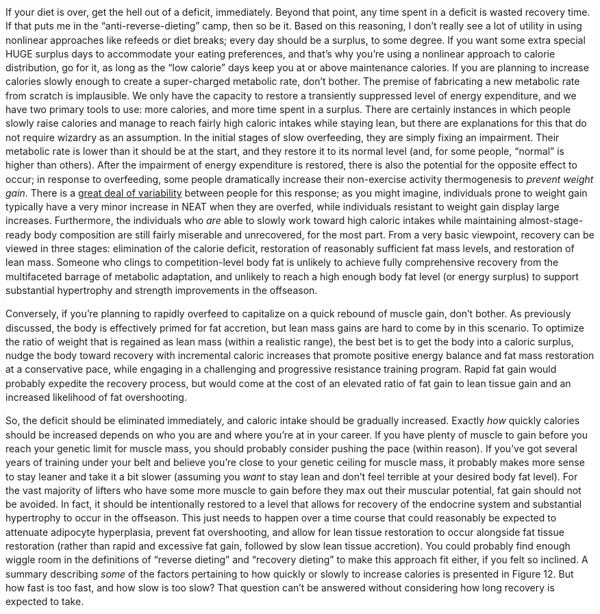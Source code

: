 If your diet is over, get the hell out of a deficit, immediately. Beyond that point, any time spent in a deficit is wasted recovery time. If that puts me in the “anti-reverse-dieting” camp, then so be it. Based on this reasoning, I don’t really see a lot of utility in using nonlinear approaches like refeeds or diet breaks; every day should be a surplus, to some degree. If you want some extra special HUGE surplus days to accommodate your eating preferences, and that’s why you’re using a nonlinear approach to calorie distribution, go for it, as long as the “low calorie” days keep you at or above maintenance calories. If you are planning to increase calories slowly enough to create a super-charged metabolic rate, don’t bother. The premise of fabricating a new metabolic rate from scratch is implausible. We only have the capacity to restore a transiently suppressed level of energy expenditure, and we have two primary tools to use: more calories, and more time spent in a surplus. There are certainly instances in which people slowly raise calories and manage to reach fairly high caloric intakes while staying lean, but there are explanations for this that do not require wizardry as an assumption. In the initial stages of slow overfeeding, they are simply fixing an impairment. Their metabolic rate is lower than it should be at the start, and they restore it to its normal level (and, for some people, “normal” is higher than others). After the impairment of energy expenditure is restored, there is also the potential for the opposite effect to occur; in response to overfeeding, some people dramatically increase their non-exercise activity thermogenesis to _prevent weight gain_. There is a [great deal of variability](https://www.ncbi.nlm.nih.gov/pubmed/9880251) between people for this response; as you might imagine, individuals prone to weight gain typically have a very minor increase in NEAT when they are overfed, while individuals resistant to weight gain display large increases. Furthermore, the individuals who _are_ able to slowly work toward high caloric intakes while maintaining almost-stage-ready body composition are still fairly miserable and unrecovered, for the most part. From a very basic viewpoint, recovery can be viewed in three stages: elimination of the calorie deficit, restoration of reasonably sufficient fat mass levels, and restoration of lean mass. Someone who clings to competition-level body fat is unlikely to achieve fully comprehensive recovery from the multifaceted barrage of metabolic adaptation, and unlikely to reach a high enough body fat level (or energy surplus) to support substantial hypertrophy and strength improvements in the offseason. 

Conversely, if you’re planning to rapidly overfeed to capitalize on a quick rebound of muscle gain, don’t bother. As previously discussed, the body is effectively primed for fat accretion, but lean mass gains are hard to come by in this scenario. To optimize the ratio of weight that is regained as lean mass (within a realistic range), the best bet is to get the body into a caloric surplus, nudge the body toward recovery with incremental caloric increases that promote positive energy balance and fat mass restoration at a conservative pace, while engaging in a challenging and progressive resistance training program. Rapid fat gain would probably expedite the recovery process, but would come at the cost of an elevated ratio of fat gain to lean tissue gain and an increased likelihood of fat overshooting.  

So, the deficit should be eliminated immediately, and caloric intake should be gradually increased. Exactly _how_ quickly calories should be increased depends on who you are and where you’re at in your career. If you have plenty of muscle to gain before you reach your genetic limit for muscle mass, you should probably consider pushing the pace (within reason). If you’ve got several years of training under your belt and believe you’re close to your genetic ceiling for muscle mass, it probably makes more sense to stay leaner and take it a bit slower (assuming you _want_ to stay lean and don’t feel terrible at your desired body fat level). For the vast majority of lifters who have some more muscle to gain before they max out their muscular potential, fat gain should not be avoided. In fact, it should be intentionally restored to a level that allows for recovery of the endocrine system and substantial hypertrophy to occur in the offseason. This just needs to happen over a time course that could reasonably be expected to attenuate adipocyte hyperplasia, prevent fat overshooting, and allow for lean tissue restoration to occur alongside fat tissue restoration (rather than rapid and excessive fat gain, followed by slow lean tissue accretion). You could probably find enough wiggle room in the definitions of “reverse dieting” and “recovery dieting” to make this approach fit either, if you felt so inclined. A summary describing _some_ of the factors pertaining to how quickly or slowly to increase calories is presented in Figure 12. But how fast is too fast, and how slow is too slow? That question can’t be answered without considering how long recovery is expected to take. 
